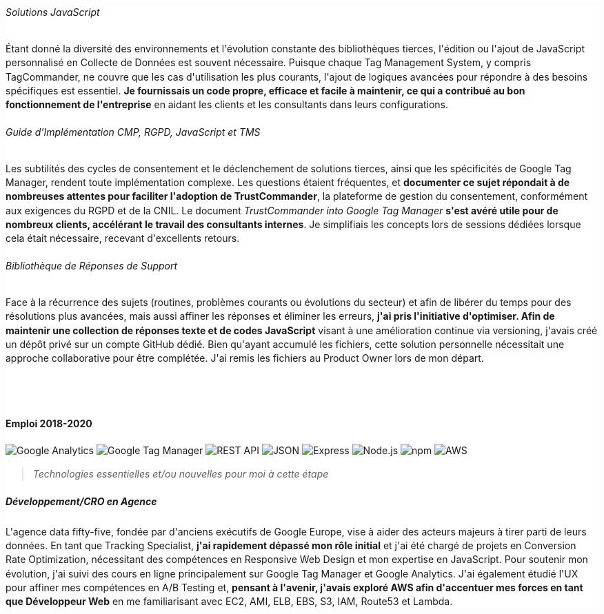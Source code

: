 ###### Solutions JavaScript

Étant donné la diversité des environnements et l'évolution constante des bibliothèques tierces, l'édition ou l'ajout de JavaScript personnalisé en Collecte de Données est souvent nécessaire. Puisque chaque Tag Management System, y compris TagCommander, ne couvre que les cas d'utilisation les plus courants, l'ajout de logiques avancées pour répondre à des besoins spécifiques est essentiel. **Je fournissais un code propre, efficace et facile à maintenir, ce qui a contribué au bon fonctionnement de l'entreprise** en aidant les clients et les consultants dans leurs configurations.

###### Guide d'Implémentation CMP, RGPD, JavaScript et TMS

Les subtilités des cycles de consentement et le déclenchement de solutions tierces, ainsi que les spécificités de Google Tag Manager, rendent toute implémentation complexe. Les questions étaient fréquentes, et **documenter ce sujet répondait à de nombreuses attentes pour faciliter l'adoption de TrustCommander**, la plateforme de gestion du consentement, conformément aux exigences du RGPD et de la CNIL. Le document _TrustCommander into Google Tag Manager_ **s'est avéré utile pour de nombreux clients, accélérant le travail des consultants internes**. Je simplifiais les concepts lors de sessions dédiées lorsque cela était nécessaire, recevant d'excellents retours.

###### Bibliothèque de Réponses de Support

Face à la récurrence des sujets (routines, problèmes courants ou évolutions du secteur) et afin de libérer du temps pour des résolutions plus avancées, mais aussi affiner les réponses et éliminer les erreurs, **j'ai pris l'initiative d'optimiser. Afin de maintenir une collection de réponses texte et de codes JavaScript** visant à une amélioration continue via versioning, j'avais créé un dépôt privé sur un compte GitHub dédié. Bien qu'ayant accumulé les fichiers, cette solution personnelle nécessitait une approche collaborative pour être complétée. J'ai remis les fichiers au Product Owner lors de mon départ.

<br />
<br />


#### Emploi 2018-2020

![Google Analytics](https://img.shields.io/badge/Google%20Analytics-FBBA00?style=flat&logo=google-analytics&logoColor=white)
![Google Tag Manager](https://img.shields.io/badge/Google%20Tag%20Manager-00796B?style=flat&logo=google-tag-manager&logoColor=white)
![REST API](https://img.shields.io/badge/REST%20API-25A162?style=flat&logo=api&logoColor=white)
![JSON](https://img.shields.io/badge/JSON-000000?style=flat&logo=json&logoColor=white)
![Express](https://img.shields.io/badge/Express-000000?style=flat&logo=express&logoColor=white)
![Node.js](https://img.shields.io/badge/Node.js-339933?style=flat&logo=node.js&logoColor=white)
![npm](https://img.shields.io/badge/npm-CB3837?style=flat&logo=npm&logoColor=white)
![AWS](https://img.shields.io/badge/AWS-232F3E?style=flat&logo=amazon-aws&logoColor=white)
> _Technologies essentielles et/ou nouvelles pour moi à cette étape_

##### Développement/CRO en Agence

L'agence data fifty-five, fondée par d'anciens exécutifs de Google Europe, vise à aider des acteurs majeurs à tirer parti de leurs données. En tant que Tracking Specialist, **j'ai rapidement dépassé mon rôle initial** et j'ai été chargé de projets en Conversion Rate Optimization, nécessitant des compétences en Responsive Web Design et mon expertise en JavaScript. Pour soutenir mon évolution, j'ai suivi des cours en ligne principalement sur Google Tag Manager et Google Analytics. J'ai également étudié l'UX pour affiner mes compétences en A/B Testing et, **pensant à l'avenir, j'avais exploré AWS afin d'accentuer mes forces en tant que Développeur Web** en me familiarisant avec EC2, AMI, ELB, EBS, S3, IAM, Route53 et Lambda.
